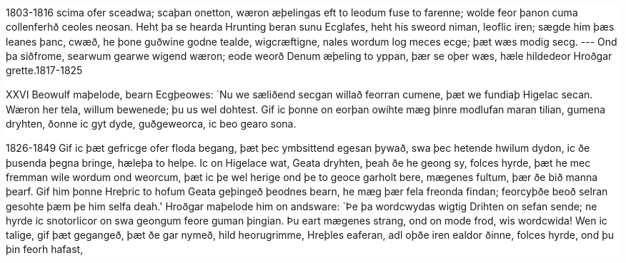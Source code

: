 1803-1816
scima ofer sceadwa; scaþan onetton,
wæron æþelingas eft to leodum
fuse to farenne; wolde feor þanon
cuma collenferhð ceoles neosan.
Heht þa se hearda Hrunting beran
sunu Ecglafes, heht his sweord niman,
leoflic iren; sægde him þæs leanes þanc,
cwæð, he þone guðwine godne tealde,
wigcræftigne, nales wordum log
meces ecge; þæt wæs modig secg. ---
Ond þa siðfrome, searwum gearwe
wigend wæron; eode weorð Denum
æþeling to yppan, þær se oþer wæs,
hæle hildedeor Hroðgar grette.1817-1825

XXVI Beowulf maþelode, bearn Ecgþeowes:
`Nu we sæliðend secgan willað
feorran cumene, þæt we fundiaþ
Higelac secan. Wæron her tela,
willum bewenede; þu us wel dohtest.
Gif ic þonne on eorþan owihte mæg
þinre modlufan maran tilian,
gumena dryhten, ðonne ic gyt dyde,
guðgeweorca, ic beo gearo sona.

1826-1849
Gif ic þæt gefricge ofer floda begang,
þæt þec ymbsittend egesan þywað,
swa þec hetende hwilum dydon,
ic ðe þusenda þegna bringe,
hæleþa to helpe. Ic on Higelace wat,
Geata dryhten, þeah ðe he geong sy,
folces hyrde, þæt he mec fremman wile
wordum ond weorcum, þæt ic þe wel herige
ond þe to geoce garholt bere,
mægenes fultum, þær ðe bið manna þearf.
Gif him þonne Hreþric to hofum Geata
geþingeð þeodnes bearn, he mæg þær fela
freonda findan; feorcyþðe beoð
selran gesohte þæm þe him selfa deah.'
Hroðgar maþelode him on andsware:
`Þe þa wordcwydas wigtig Drihten
on sefan sende; ne hyrde ic snotorlicor
on swa geongum feore guman þingian.
Þu eart mægenes strang, ond on mode frod,
wis wordcwida! Wen ic talige,
gif þæt gegangeð, þæt ðe gar nymeð,
hild heorugrimme, Hreþles eaferan,
adl oþðe iren ealdor ðinne,
folces hyrde, ond þu þin feorh hafast,
